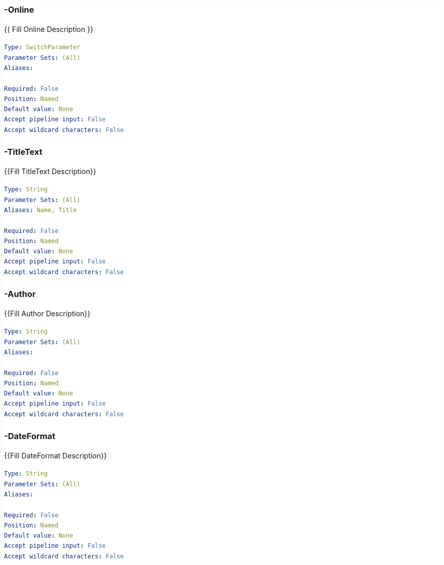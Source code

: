 ### -Online
{{ Fill Online Description }}

```yaml
Type: SwitchParameter
Parameter Sets: (All)
Aliases:

Required: False
Position: Named
Default value: None
Accept pipeline input: False
Accept wildcard characters: False
```

### -TitleText
{{Fill TitleText Description}}

```yaml
Type: String
Parameter Sets: (All)
Aliases: Name, Title

Required: False
Position: Named
Default value: None
Accept pipeline input: False
Accept wildcard characters: False
```

### -Author
{{Fill Author Description}}

```yaml
Type: String
Parameter Sets: (All)
Aliases:

Required: False
Position: Named
Default value: None
Accept pipeline input: False
Accept wildcard characters: False
```

### -DateFormat
{{Fill DateFormat Description}}

```yaml
Type: String
Parameter Sets: (All)
Aliases:

Required: False
Position: Named
Default value: None
Accept pipeline input: False
Accept wildcard characters: False
```
